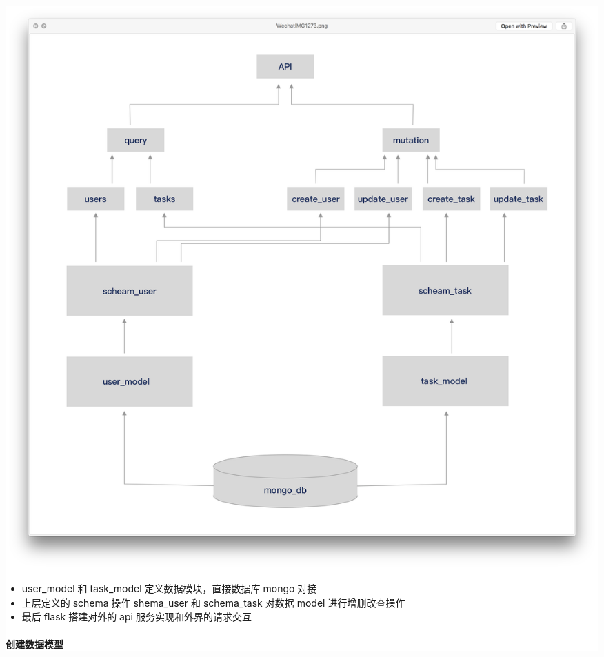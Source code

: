 ![pic_1.png](https://raw.githubusercontent.com/hacksman/articles/master/GraphQL搭配MongoDB入门项目实战/imgs/pic_1.png)



- user_model 和 task_model 定义数据模块，直接数据库 mongo 对接
- 上层定义的 schema 操作 shema_user 和 schema_task 对数据 model 进行增删改查操作
- 最后 flask 搭建对外的 api 服务实现和外界的请求交互



#### 创建数据模型

